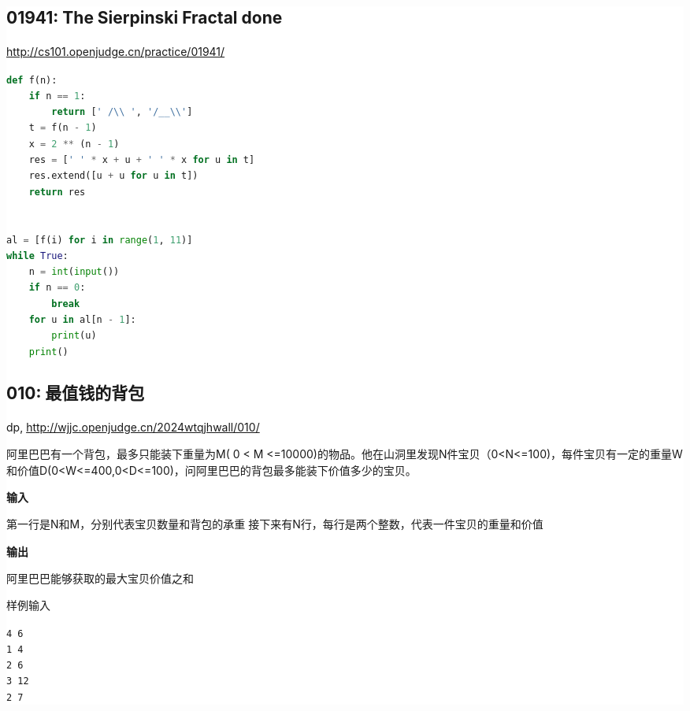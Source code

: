 





## 01941: The Sierpinski Fractal done

http://cs101.openjudge.cn/practice/01941/



```python
def f(n):
    if n == 1:
        return [' /\\ ', '/__\\']
    t = f(n - 1)
    x = 2 ** (n - 1)
    res = [' ' * x + u + ' ' * x for u in t]
    res.extend([u + u for u in t])
    return res


al = [f(i) for i in range(1, 11)]
while True:
    n = int(input())
    if n == 0:
        break
    for u in al[n - 1]:
        print(u)
    print()
```





## 010: 最值钱的背包

dp, http://wjjc.openjudge.cn/2024wtqjhwall/010/



阿里巴巴有一个背包，最多只能装下重量为M( 0 < M <=10000)的物品。他在山洞里发现N件宝贝（0<N<=100)，每件宝贝有一定的重量W和价值D(0<W<=400,0<D<=100)，问阿里巴巴的背包最多能装下价值多少的宝贝。

**输入**

第一行是N和M，分别代表宝贝数量和背包的承重
接下来有N行，每行是两个整数，代表一件宝贝的重量和价值

**输出**

阿里巴巴能够获取的最大宝贝价值之和

样例输入

```
4 6
1 4
2 6
3 12
2 7
```
